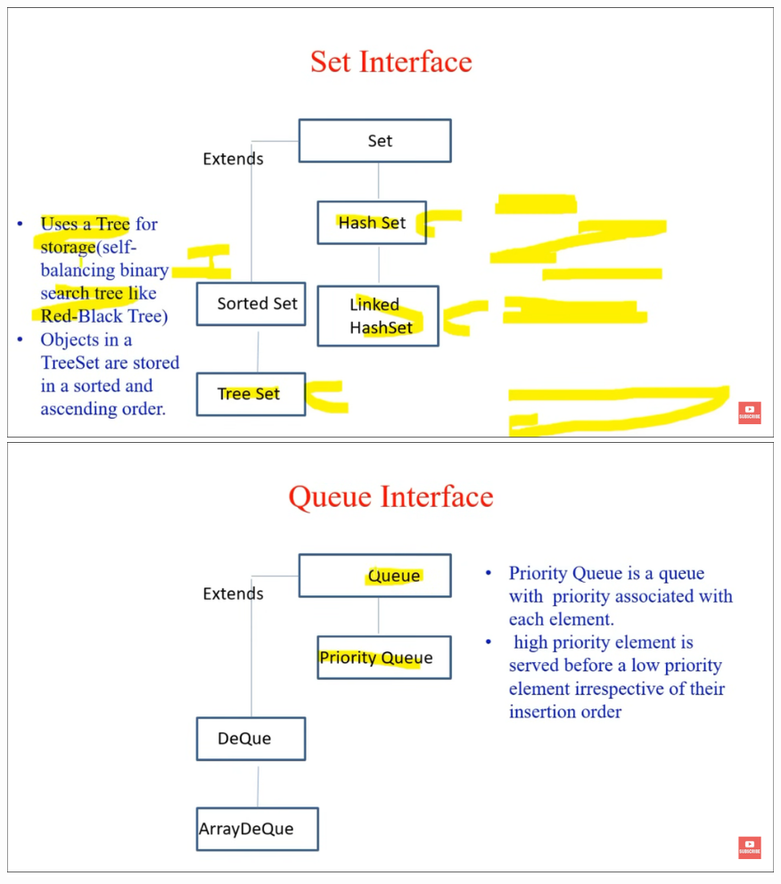 ![](../statics/Pasted%20image%2020241205221245.png)
![](../statics/Pasted%20image%2020241205221312.png)